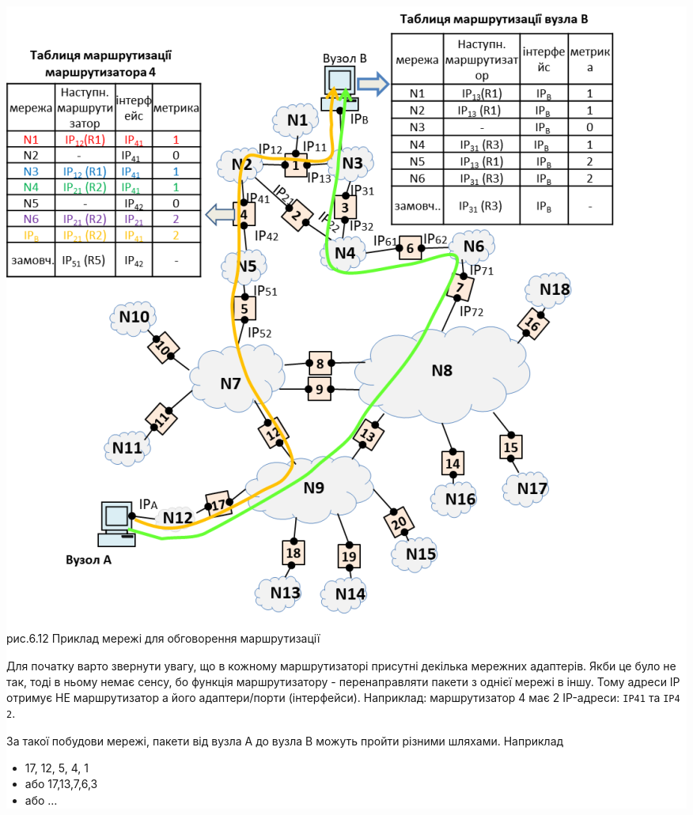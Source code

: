 ![image-20221005175528708](media/image-20221005175528708.png)

рис.6.12 Приклад мережі для обговорення маршрутизації

Для початку варто звернути увагу, що в кожному маршрутизаторі присутні декілька мережних адаптерів. Якби це було не так, тоді в ньому немає сенсу, бо функція маршрутизатору - перенаправляти пакети з однієї мережі в іншу. Тому адреси IP отримує НЕ маршрутизатор а його адаптери/порти (інтерфейси). Наприклад: маршрутизатор 4 має 2 IP-адреси: `IP41` та `IP42`.

За такої побудови мережі, пакети від вузла A до вузла B можуть пройти різними шляхами. Наприклад 

- 17, 12, 5, 4, 1 
- або 17,13,7,6,3 
- або … 
